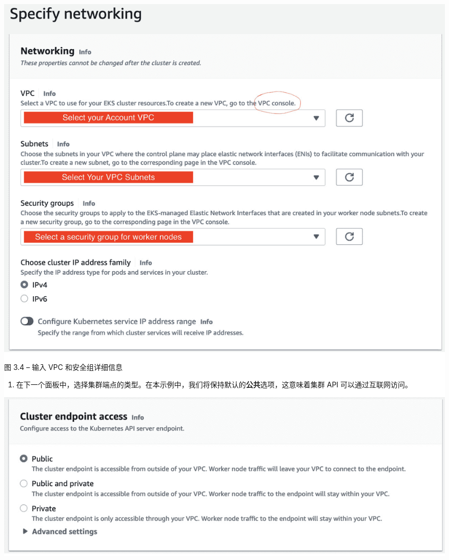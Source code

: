 ![图 3.4 – 输入 VPC 和安全组详细信息](img/B18129_03_05.jpg)

图 3.4 – 输入 VPC 和安全组详细信息

1.  在下一个面板中，选择集群端点的类型。在本示例中，我们将保持默认的**公共**选项，这意味着集群 API 可以通过互联网访问。

![图 3.5 ﻿– 集群端点](img/B18129_03_06.jpg)
